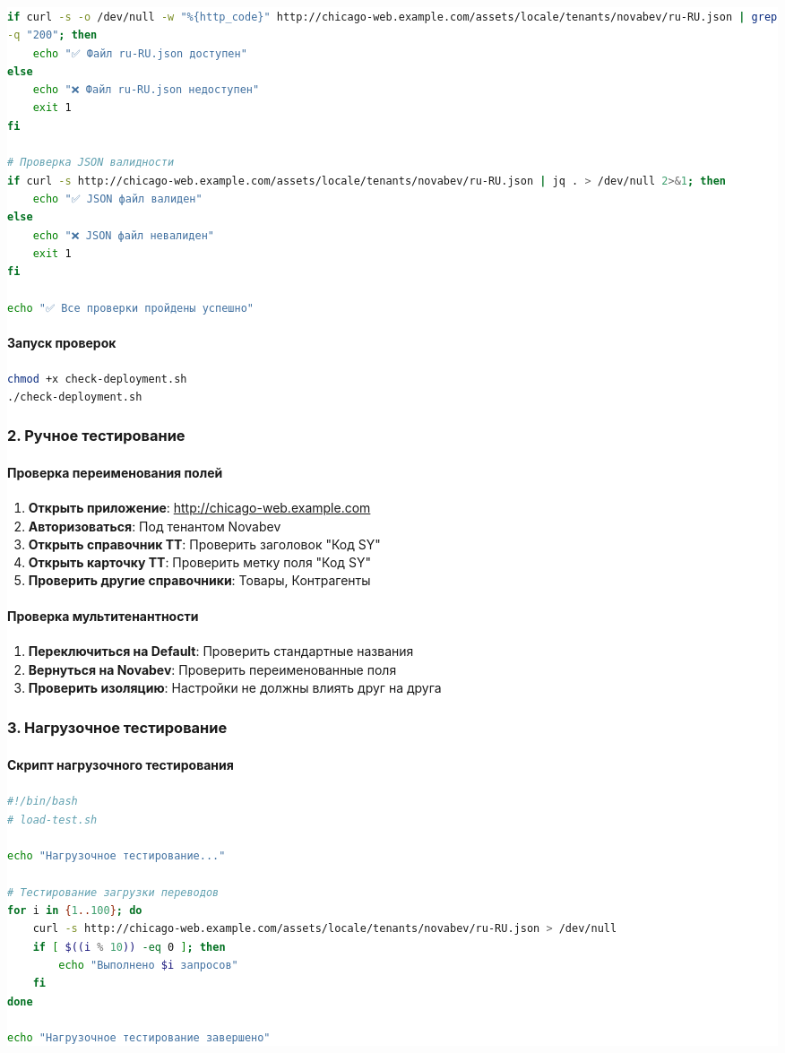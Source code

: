 ```bash
if curl -s -o /dev/null -w "%{http_code}" http://chicago-web.example.com/assets/locale/tenants/novabev/ru-RU.json | grep -q "200"; then
    echo "✅ Файл ru-RU.json доступен"
else
    echo "❌ Файл ru-RU.json недоступен"
    exit 1
fi

# Проверка JSON валидности
if curl -s http://chicago-web.example.com/assets/locale/tenants/novabev/ru-RU.json | jq . > /dev/null 2>&1; then
    echo "✅ JSON файл валиден"
else
    echo "❌ JSON файл невалиден"
    exit 1
fi

echo "✅ Все проверки пройдены успешно"
```

#### Запуск проверок
```bash
chmod +x check-deployment.sh
./check-deployment.sh
```

### 2. Ручное тестирование

#### Проверка переименования полей
1. **Открыть приложение**: http://chicago-web.example.com
2. **Авторизоваться**: Под тенантом Novabev
3. **Открыть справочник ТТ**: Проверить заголовок "Код SY"
4. **Открыть карточку ТТ**: Проверить метку поля "Код SY"
5. **Проверить другие справочники**: Товары, Контрагенты

#### Проверка мультитенантности
1. **Переключиться на Default**: Проверить стандартные названия
2. **Вернуться на Novabev**: Проверить переименованные поля
3. **Проверить изоляцию**: Настройки не должны влиять друг на друга

### 3. Нагрузочное тестирование

#### Скрипт нагрузочного тестирования
```bash
#!/bin/bash
# load-test.sh

echo "Нагрузочное тестирование..."

# Тестирование загрузки переводов
for i in {1..100}; do
    curl -s http://chicago-web.example.com/assets/locale/tenants/novabev/ru-RU.json > /dev/null
    if [ $((i % 10)) -eq 0 ]; then
        echo "Выполнено $i запросов"
    fi
done

echo "Нагрузочное тестирование завершено"
```
